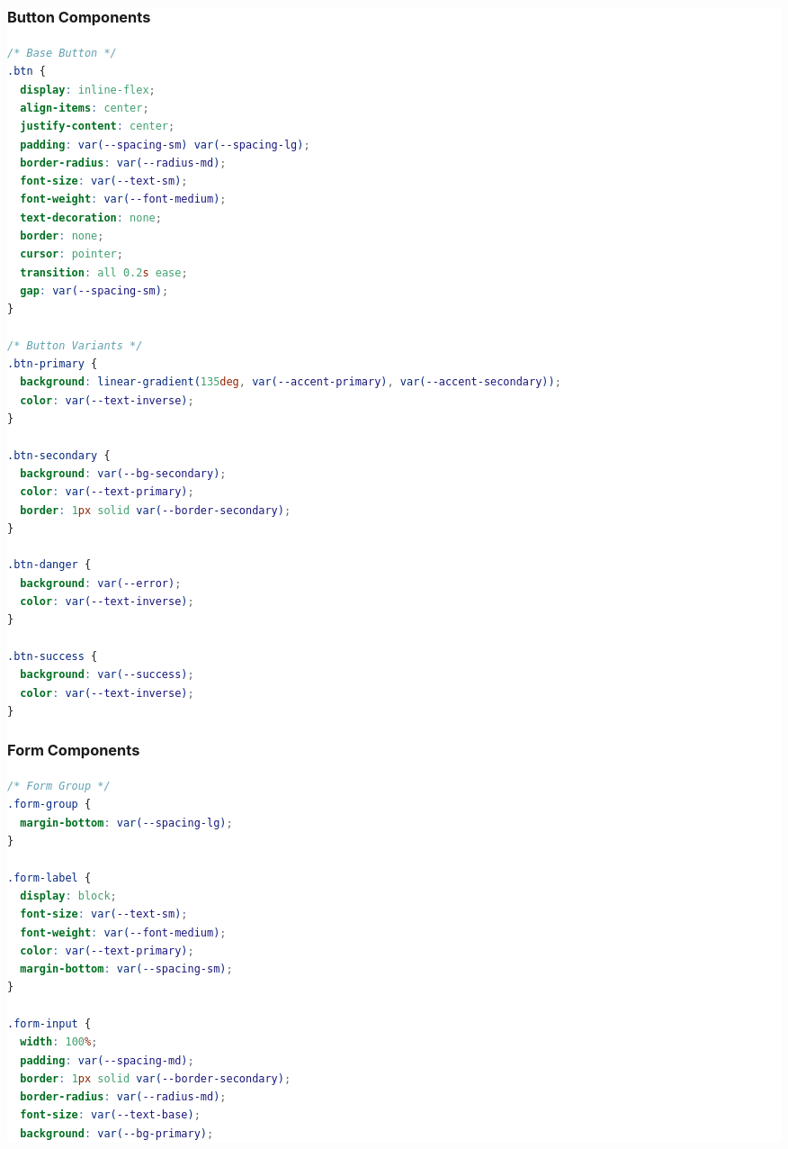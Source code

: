 ### **Button Components**
```css
/* Base Button */
.btn {
  display: inline-flex;
  align-items: center;
  justify-content: center;
  padding: var(--spacing-sm) var(--spacing-lg);
  border-radius: var(--radius-md);
  font-size: var(--text-sm);
  font-weight: var(--font-medium);
  text-decoration: none;
  border: none;
  cursor: pointer;
  transition: all 0.2s ease;
  gap: var(--spacing-sm);
}

/* Button Variants */
.btn-primary {
  background: linear-gradient(135deg, var(--accent-primary), var(--accent-secondary));
  color: var(--text-inverse);
}

.btn-secondary {
  background: var(--bg-secondary);
  color: var(--text-primary);
  border: 1px solid var(--border-secondary);
}

.btn-danger {
  background: var(--error);
  color: var(--text-inverse);
}

.btn-success {
  background: var(--success);
  color: var(--text-inverse);
}
```

### **Form Components**
```css
/* Form Group */
.form-group {
  margin-bottom: var(--spacing-lg);
}

.form-label {
  display: block;
  font-size: var(--text-sm);
  font-weight: var(--font-medium);
  color: var(--text-primary);
  margin-bottom: var(--spacing-sm);
}

.form-input {
  width: 100%;
  padding: var(--spacing-md);
  border: 1px solid var(--border-secondary);
  border-radius: var(--radius-md);
  font-size: var(--text-base);
  background: var(--bg-primary);
```